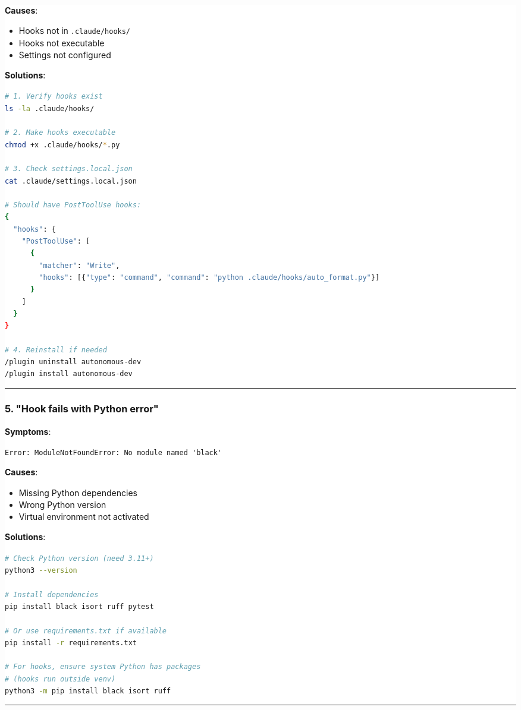**Causes**:
- Hooks not in `.claude/hooks/`
- Hooks not executable
- Settings not configured

**Solutions**:
```bash
# 1. Verify hooks exist
ls -la .claude/hooks/

# 2. Make hooks executable
chmod +x .claude/hooks/*.py

# 3. Check settings.local.json
cat .claude/settings.local.json

# Should have PostToolUse hooks:
{
  "hooks": {
    "PostToolUse": [
      {
        "matcher": "Write",
        "hooks": [{"type": "command", "command": "python .claude/hooks/auto_format.py"}]
      }
    ]
  }
}

# 4. Reinstall if needed
/plugin uninstall autonomous-dev
/plugin install autonomous-dev
```

---

### 5. "Hook fails with Python error"

**Symptoms**:
```
Error: ModuleNotFoundError: No module named 'black'
```

**Causes**:
- Missing Python dependencies
- Wrong Python version
- Virtual environment not activated

**Solutions**:
```bash
# Check Python version (need 3.11+)
python3 --version

# Install dependencies
pip install black isort ruff pytest

# Or use requirements.txt if available
pip install -r requirements.txt

# For hooks, ensure system Python has packages
# (hooks run outside venv)
python3 -m pip install black isort ruff
```

---